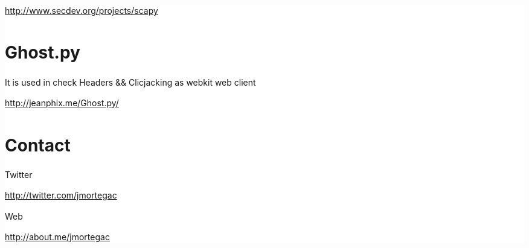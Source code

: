 http://www.secdev.org/projects/scapy

Ghost.py
================
It is used in check Headers && Clicjacking as webkit web client

http://jeanphix.me/Ghost.py/

Contact
================

Twitter 

http://twitter.com/jmortegac

Web 

http://about.me/jmortegac
